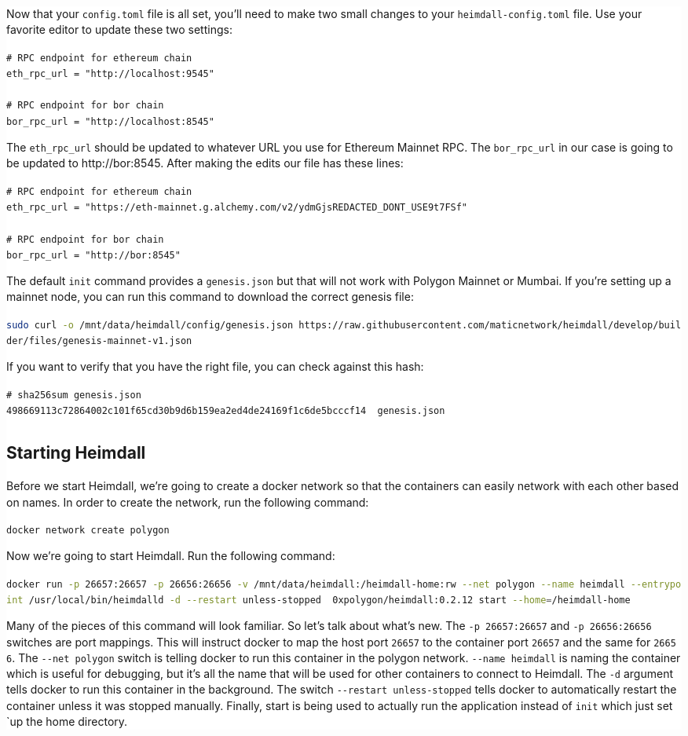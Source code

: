 Now that your `config.toml` file is all set, you’ll need to make two small changes to your `heimdall-config.toml` file. Use your favorite editor to update these two settings:

```
# RPC endpoint for ethereum chain
eth_rpc_url = "http://localhost:9545"

# RPC endpoint for bor chain
bor_rpc_url = "http://localhost:8545"
```

The `eth_rpc_url` should be updated to whatever URL you use for Ethereum Mainnet RPC. The `bor_rpc_url` in our case is going to be updated to http://bor:8545. After making the edits our file has these lines:

```
# RPC endpoint for ethereum chain
eth_rpc_url = "https://eth-mainnet.g.alchemy.com/v2/ydmGjsREDACTED_DONT_USE9t7FSf"

# RPC endpoint for bor chain
bor_rpc_url = "http://bor:8545"

```

The default `init` command provides a `genesis.json` but that will not work with Polygon Mainnet or Mumbai. If you’re setting up a mainnet node, you can run this command to download the correct genesis file:

```bash
sudo curl -o /mnt/data/heimdall/config/genesis.json https://raw.githubusercontent.com/maticnetwork/heimdall/develop/builder/files/genesis-mainnet-v1.json
```

If you want to verify that you have the right file, you can check against this hash:

```
# sha256sum genesis.json
498669113c72864002c101f65cd30b9d6b159ea2ed4de24169f1c6de5bcccf14  genesis.json
```

## Starting Heimdall
Before we start Heimdall, we’re going to create a docker network so that the containers can easily network with each other based on names. In order to create the network, run the following command:

```bash
docker network create polygon
```

Now we’re going to start Heimdall. Run the following command:

```bash
docker run -p 26657:26657 -p 26656:26656 -v /mnt/data/heimdall:/heimdall-home:rw --net polygon --name heimdall --entrypoint /usr/local/bin/heimdalld -d --restart unless-stopped  0xpolygon/heimdall:0.2.12 start --home=/heimdall-home
```

Many of the pieces of this command will look familiar. So let’s talk about what’s new. The `-p 26657:26657` and `-p 26656:26656` switches are port mappings. This will instruct docker to map the host port `26657` to the container port `26657` and the same for `26656`. The `--net polygon` switch is telling docker to run this container in the polygon network. `--name heimdall` is naming the container which is useful for debugging, but it’s all the name that will be used for other containers to connect to Heimdall. The `-d` argument tells docker to run this container in the background. The switch `--restart unless-stopped` tells docker to automatically restart the container unless it was stopped manually. Finally, start is being used to actually run the application instead of `init` which just set `up the home directory.
